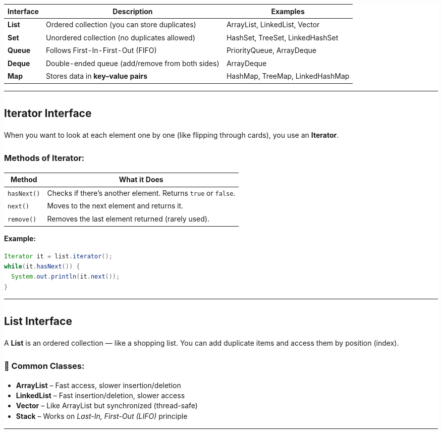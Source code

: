 | Interface | Description                                     | Examples                        |
| --------- | ----------------------------------------------- | ------------------------------- |
| **List**  | Ordered collection (you can store duplicates)   | ArrayList, LinkedList, Vector   |
| **Set**   | Unordered collection (no duplicates allowed)    | HashSet, TreeSet, LinkedHashSet |
| **Queue** | Follows First-In-First-Out (FIFO)               | PriorityQueue, ArrayDeque       |
| **Deque** | Double-ended queue (add/remove from both sides) | ArrayDeque                      |
| **Map**   | Stores data in **key–value pairs**              | HashMap, TreeMap, LinkedHashMap |

---

## **Iterator Interface**

When you want to look at each element one by one (like flipping through cards), you use an **Iterator**.

### Methods of Iterator:

| Method      | What it Does                                                  |
| ----------- | ------------------------------------------------------------- |
| `hasNext()` | Checks if there’s another element. Returns `true` or `false`. |
| `next()`    | Moves to the next element and returns it.                     |
| `remove()`  | Removes the last element returned (rarely used).              |

**Example:**

```java
Iterator it = list.iterator();
while(it.hasNext()) {
  System.out.println(it.next());
}
```

---

## **List Interface**

A **List** is an ordered collection — like a shopping list.
You can add duplicate items and access them by position (index).

### 🔧 Common Classes:

* **ArrayList** – Fast access, slower insertion/deletion
* **LinkedList** – Fast insertion/deletion, slower access
* **Vector** – Like ArrayList but synchronized (thread-safe)
* **Stack** – Works on *Last-In, First-Out (LIFO)* principle

---
